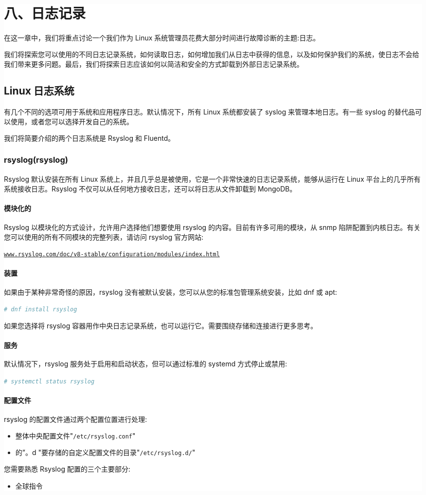 # 八、日志记录

在这一章中，我们将重点讨论一个我们作为 Linux 系统管理员花费大部分时间进行故障诊断的主题:日志。

我们将探索您可以使用的不同日志记录系统，如何读取日志，如何增加我们从日志中获得的信息，以及如何保护我们的系统，使日志不会给我们带来更多问题。最后，我们将探索日志应该如何以简洁和安全的方式卸载到外部日志记录系统。

## Linux 日志系统

有几个不同的选项可用于系统和应用程序日志。默认情况下，所有 Linux 系统都安装了 syslog 来管理本地日志。有一些 syslog 的替代品可以使用，或者您可以选择开发自己的系统。

我们将简要介绍的两个日志系统是 Rsyslog 和 Fluentd。

### rsyslog(rsyslog)

Rsyslog 默认安装在所有 Linux 系统上，并且几乎总是被使用，它是一个非常快速的日志记录系统，能够从运行在 Linux 平台上的几乎所有系统接收日志。Rsyslog 不仅可以从任何地方接收日志，还可以将日志从文件卸载到 MongoDB。

#### 模块化的

Rsyslog 以模块化的方式设计，允许用户选择他们想要使用 rsyslog 的内容。目前有许多可用的模块，从 snmp 陷阱配置到内核日志。有关您可以使用的所有不同模块的完整列表，请访问 rsyslog 官方网站:

[`www.rsyslog.com/doc/v8-stable/configuration/modules/index.html`](http://www.rsyslog.com/doc/v8-stable/configuration/modules/index.html)

#### 装置

如果由于某种非常奇怪的原因，rsyslog 没有被默认安装，您可以从您的标准包管理系统安装，比如 dnf 或 apt:

```sh
# dnf install rsyslog

```

如果您选择将 rsyslog 容器用作中央日志记录系统，也可以运行它。需要围绕存储和连接进行更多思考。

#### 服务

默认情况下，rsyslog 服务处于启用和启动状态，但可以通过标准的 systemd 方式停止或禁用:

```sh
# systemctl status rsyslog

```

#### 配置文件

rsyslog 的配置文件通过两个配置位置进行处理:

*   整体中央配置文件"`/etc/rsyslog.conf`"

*   的”。d "要存储的自定义配置文件的目录"`/etc/rsyslog.d/`"

您需要熟悉 Rsyslog 配置的三个主要部分:

*   全球指令
